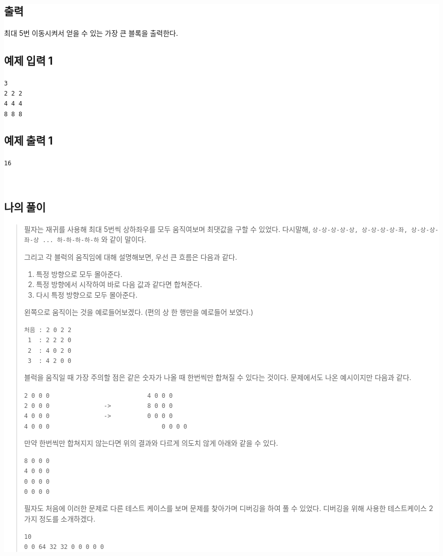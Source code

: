 ## 출력

최대 5번 이동시켜서 얻을 수 있는 가장 큰 블록을 출력한다.

## 예제 입력 1

```
3
2 2 2
4 4 4
8 8 8
```

## 예제 출력 1

```
16
```

<br>

## 나의 풀이

> 필자는 재귀를 사용해 최대 5번씩 상하좌우를 모두 움직여보며 최댓값을 구할 수 있었다. 다시말해, `상-상-상-상-상, 상-상-상-상-좌, 상-상-상-좌-상 ... 하-하-하-하-하` 와 같이 말이다.
>
> 그리고 각 블럭의 움직임에 대해 설명해보면, 우선 큰 흐름은 다음과 같다.
>
> 1. 특정 방향으로 모두 몰아준다.
> 2. 특정 방향에서 시작하여 바로 다음 값과 같다면 합쳐준다.
> 3. 다시 특정 방향으로 모두 몰아준다.
>
> 왼쪽으로 움직이는 것을 예로들어보겠다. (편의 상 한 행만을 예로들어 보였다.)
>
> ```
> 처음 : 2 0 2 2
>  1  : 2 2 2 0
>  2  : 4 0 2 0
>  3  : 4 2 0 0
> ```
>
> 블럭을 움직일 때 가장 주의할 점은 같은 숫자가 나올 때 한번씩만 합쳐질 수 있다는 것이다. 문제에서도 나온 예시이지만 다음과 같다.
>
> ```
> 2 0 0 0   						4 0 0 0
> 2 0 0 0				->			8 0 0 0
> 4 0 0 0				->			0 0 0 0
> 4 0 0 0								0 0 0 0 
> ```
>
> 만약 한번씩만 합쳐지지 않는다면 위의 결과와 다르게 의도치 않게 아래와 같을 수 있다.
>
> ```
> 8 0 0 0
> 4 0 0 0
> 0 0 0 0
> 0 0 0 0
> ```
>
> 필자도 처음에 이러한 문제로 다른 테스트 케이스를 보며 문제를 찾아가며 디버깅을 하여 풀 수 있었다. 디버깅을 위해 사용한 테스트케이스 2가지 정도를 소개하겠다.
>
> ```
> 10
> 0 0 64 32 32 0 0 0 0 0
